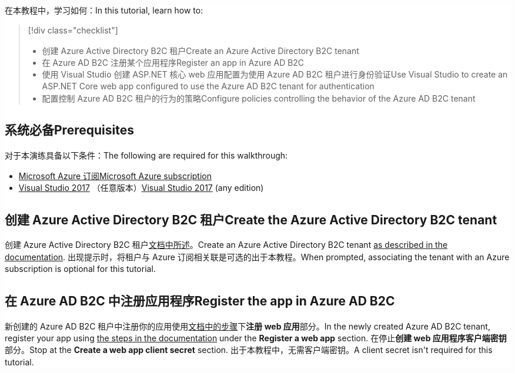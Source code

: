 <span data-ttu-id="fb9d2-112">在本教程中，学习如何：</span><span class="sxs-lookup"><span data-stu-id="fb9d2-112">In this tutorial, learn how to:</span></span>

> [!div class="checklist"]
> * <span data-ttu-id="fb9d2-113">创建 Azure Active Directory B2C 租户</span><span class="sxs-lookup"><span data-stu-id="fb9d2-113">Create an Azure Active Directory B2C tenant</span></span>
> * <span data-ttu-id="fb9d2-114">在 Azure AD B2C 注册某个应用程序</span><span class="sxs-lookup"><span data-stu-id="fb9d2-114">Register an app in Azure AD B2C</span></span>
> * <span data-ttu-id="fb9d2-115">使用 Visual Studio 创建 ASP.NET 核心 web 应用配置为使用 Azure AD B2C 租户进行身份验证</span><span class="sxs-lookup"><span data-stu-id="fb9d2-115">Use Visual Studio to create an ASP.NET Core web app configured to use the Azure AD B2C tenant for authentication</span></span>
> * <span data-ttu-id="fb9d2-116">配置控制 Azure AD B2C 租户的行为的策略</span><span class="sxs-lookup"><span data-stu-id="fb9d2-116">Configure policies controlling the behavior of the Azure AD B2C tenant</span></span>

## <a name="prerequisites"></a><span data-ttu-id="fb9d2-117">系统必备</span><span class="sxs-lookup"><span data-stu-id="fb9d2-117">Prerequisites</span></span>

<span data-ttu-id="fb9d2-118">对于本演练具备以下条件：</span><span class="sxs-lookup"><span data-stu-id="fb9d2-118">The following are required for this walkthrough:</span></span>

* [<span data-ttu-id="fb9d2-119">Microsoft Azure 订阅</span><span class="sxs-lookup"><span data-stu-id="fb9d2-119">Microsoft Azure subscription</span></span>](https://azure.microsoft.com/free/?ref=microsoft.com&utm_source=microsoft.com&utm_medium=docs&utm_campaign=visualstudio)
* <span data-ttu-id="fb9d2-120">[Visual Studio 2017](https://aka.ms/vsdownload?utm_source=mscom&utm_campaign=msdocs) （任意版本）</span><span class="sxs-lookup"><span data-stu-id="fb9d2-120">[Visual Studio 2017](https://aka.ms/vsdownload?utm_source=mscom&utm_campaign=msdocs) (any edition)</span></span>

## <a name="create-the-azure-active-directory-b2c-tenant"></a><span data-ttu-id="fb9d2-121">创建 Azure Active Directory B2C 租户</span><span class="sxs-lookup"><span data-stu-id="fb9d2-121">Create the Azure Active Directory B2C tenant</span></span>

<span data-ttu-id="fb9d2-122">创建 Azure Active Directory B2C 租户[文档中所述](/azure/active-directory-b2c/active-directory-b2c-get-started)。</span><span class="sxs-lookup"><span data-stu-id="fb9d2-122">Create an Azure Active Directory B2C tenant [as described in the documentation](/azure/active-directory-b2c/active-directory-b2c-get-started).</span></span> <span data-ttu-id="fb9d2-123">出现提示时，将租户与 Azure 订阅相关联是可选的出于本教程。</span><span class="sxs-lookup"><span data-stu-id="fb9d2-123">When prompted, associating the tenant with an Azure subscription is optional for this tutorial.</span></span>

## <a name="register-the-app-in-azure-ad-b2c"></a><span data-ttu-id="fb9d2-124">在 Azure AD B2C 中注册应用程序</span><span class="sxs-lookup"><span data-stu-id="fb9d2-124">Register the app in Azure AD B2C</span></span>

<span data-ttu-id="fb9d2-125">新创建的 Azure AD B2C 租户中注册你的应用使用[文档中的步骤](/azure/active-directory-b2c/active-directory-b2c-app-registration#register-a-web-app)下**注册 web 应用**部分。</span><span class="sxs-lookup"><span data-stu-id="fb9d2-125">In the newly created Azure AD B2C tenant, register your app using [the steps in the documentation](/azure/active-directory-b2c/active-directory-b2c-app-registration#register-a-web-app) under the **Register a web app** section.</span></span> <span data-ttu-id="fb9d2-126">在停止**创建 web 应用程序客户端密钥**部分。</span><span class="sxs-lookup"><span data-stu-id="fb9d2-126">Stop at the **Create a web app client secret** section.</span></span> <span data-ttu-id="fb9d2-127">出于本教程中，无需客户端密钥。</span><span class="sxs-lookup"><span data-stu-id="fb9d2-127">A client secret isn't required for this tutorial.</span></span> 
